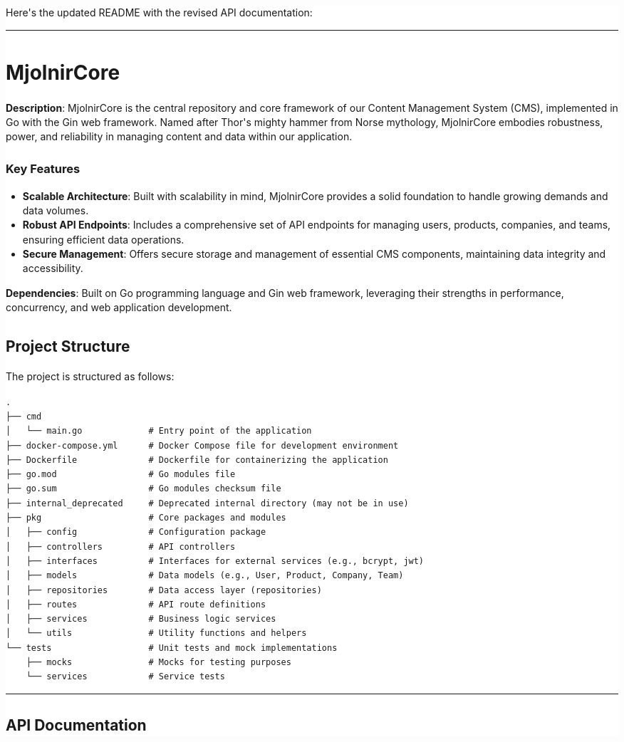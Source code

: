 Here's the updated README with the revised API documentation:

---

# MjolnirCore

**Description**: MjolnirCore is the central repository and core framework of our Content Management System (CMS), implemented in Go with the Gin web framework. Named after Thor's mighty hammer from Norse mythology, MjolnirCore embodies robustness, power, and reliability in managing content and data within our application.

### Key Features

- **Scalable Architecture**: Built with scalability in mind, MjolnirCore provides a solid foundation to handle growing demands and data volumes.
- **Robust API Endpoints**: Includes a comprehensive set of API endpoints for managing users, products, companies, and teams, ensuring efficient data operations.
- **Secure Management**: Offers secure storage and management of essential CMS components, maintaining data integrity and accessibility.

**Dependencies**: Built on Go programming language and Gin web framework, leveraging their strengths in performance, concurrency, and web application development.

## Project Structure

The project is structured as follows:

```plaintext
.
├── cmd
│   └── main.go             # Entry point of the application
├── docker-compose.yml      # Docker Compose file for development environment
├── Dockerfile              # Dockerfile for containerizing the application
├── go.mod                  # Go modules file
├── go.sum                  # Go modules checksum file
├── internal_deprecated     # Deprecated internal directory (may not be in use)
├── pkg                     # Core packages and modules
│   ├── config              # Configuration package
│   ├── controllers         # API controllers
│   ├── interfaces          # Interfaces for external services (e.g., bcrypt, jwt)
│   ├── models              # Data models (e.g., User, Product, Company, Team)
│   ├── repositories        # Data access layer (repositories)
│   ├── routes              # API route definitions
│   ├── services            # Business logic services
│   └── utils               # Utility functions and helpers
└── tests                   # Unit tests and mock implementations
    ├── mocks               # Mocks for testing purposes
    └── services            # Service tests
```

---

## API Documentation
